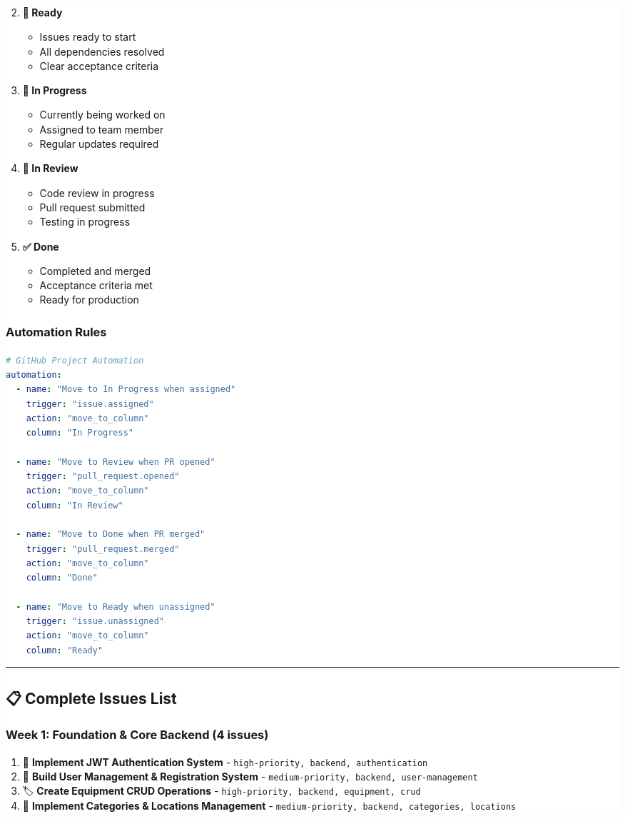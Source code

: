 2. **🚀 Ready**
   - Issues ready to start
   - All dependencies resolved
   - Clear acceptance criteria

3. **🔄 In Progress**
   - Currently being worked on
   - Assigned to team member
   - Regular updates required

4. **👀 In Review**
   - Code review in progress
   - Pull request submitted
   - Testing in progress

5. **✅ Done**
   - Completed and merged
   - Acceptance criteria met
   - Ready for production

### Automation Rules

```yaml
# GitHub Project Automation
automation:
  - name: "Move to In Progress when assigned"
    trigger: "issue.assigned"
    action: "move_to_column"
    column: "In Progress"
    
  - name: "Move to Review when PR opened"
    trigger: "pull_request.opened"
    action: "move_to_column"
    column: "In Review"
    
  - name: "Move to Done when PR merged"
    trigger: "pull_request.merged"
    action: "move_to_column"
    column: "Done"
    
  - name: "Move to Ready when unassigned"
    trigger: "issue.unassigned"
    action: "move_to_column"
    column: "Ready"
```

---

## 📋 Complete Issues List

### Week 1: Foundation & Core Backend (4 issues)
1. 🔐 **Implement JWT Authentication System** - `high-priority, backend, authentication`
2. 👤 **Build User Management & Registration System** - `medium-priority, backend, user-management`
3. 🏷️ **Create Equipment CRUD Operations** - `high-priority, backend, equipment, crud`
4. 📂 **Implement Categories & Locations Management** - `medium-priority, backend, categories, locations`
